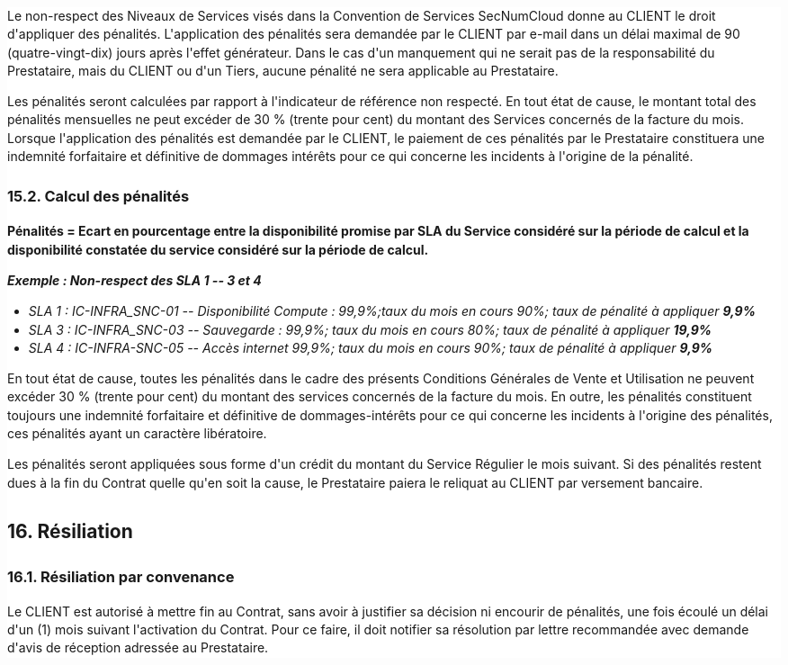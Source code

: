 Le non-respect des Niveaux de Services visés dans la Convention de
Services SecNumCloud donne au CLIENT le droit d'appliquer des pénalités.
L'application des pénalités sera demandée par le CLIENT par e-mail dans
un délai maximal de 90 (quatre-vingt-dix) jours après l'effet
générateur. Dans le cas d'un manquement qui ne serait pas de la
responsabilité du Prestataire, mais du CLIENT ou d'un Tiers, aucune
pénalité ne sera applicable au Prestataire.

Les pénalités seront calculées par rapport à l'indicateur de référence
non respecté. En tout état de cause, le montant total des pénalités
mensuelles ne peut excéder de 30 % (trente pour cent) du montant des
Services concernés de la facture du mois. Lorsque l'application des
pénalités est demandée par le CLIENT, le paiement de ces pénalités par
le Prestataire constituera une indemnité forfaitaire et définitive de
dommages intérêts pour ce qui concerne les incidents à l'origine de la
pénalité.

### 15.2. Calcul des pénalités

**Pénalités = Ecart en pourcentage entre la disponibilité promise par
SLA du Service considéré sur la période de calcul et la disponibilité
constatée du service considéré sur la période de calcul.**

***Exemple : Non-respect des SLA 1 -- 3 et 4***

-   *SLA 1 : IC-INFRA_SNC-01 -- Disponibilité Compute : 99,9%;taux du
    mois en cours 90%; taux de pénalité à appliquer **9,9%***
-   *SLA 3 : IC-INFRA_SNC-03 -- Sauvegarde : 99,9%; taux du mois en
    cours 80%; taux de pénalité à appliquer **19,9%***
-   *SLA 4 : IC-INFRA-SNC-05 -- Accès internet 99,9%; taux du mois en
    cours 90%; taux de pénalité à appliquer **9,9%***

En tout état de cause, toutes les pénalités dans le cadre des présents
Conditions Générales de Vente et Utilisation ne peuvent excéder 30 %
(trente pour cent) du montant des services concernés de la facture du
mois. En outre, les pénalités constituent toujours une indemnité
forfaitaire et définitive de dommages-intérêts pour ce qui concerne les
incidents à l'origine des pénalités, ces pénalités ayant un caractère
libératoire.

Les pénalités seront appliquées sous forme d'un crédit du montant du
Service Régulier le mois suivant. Si des pénalités restent dues à la fin
du Contrat quelle qu'en soit la cause, le Prestataire paiera le reliquat
au CLIENT par versement bancaire.

## 16. Résiliation

### 16.1. Résiliation par convenance

Le CLIENT est autorisé à mettre fin au Contrat, sans avoir à justifier
sa décision ni encourir de pénalités, une fois écoulé un délai d'un (1)
mois suivant l'activation du Contrat. Pour ce faire, il doit notifier sa
résolution par lettre recommandée avec demande d'avis de réception
adressée au Prestataire.
